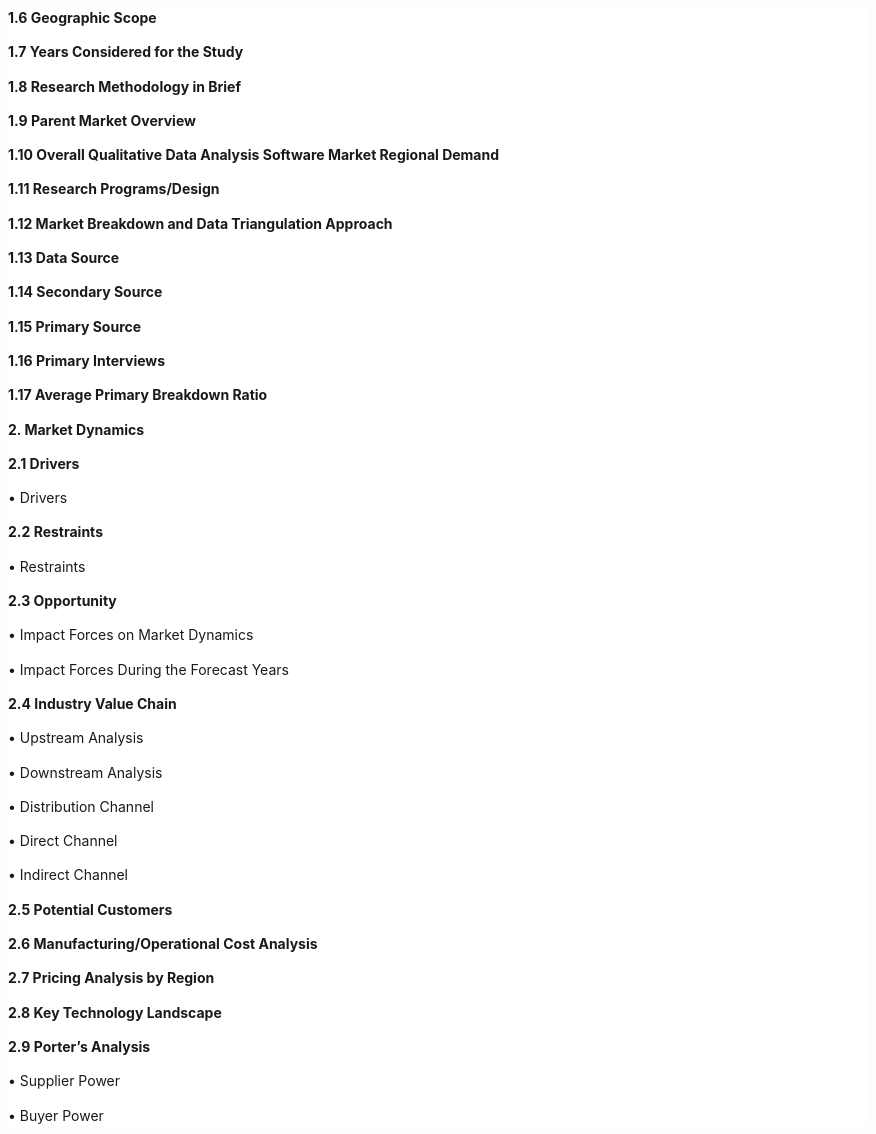 <strong>1.6 Geographic Scope</strong>

<strong>1.7 Years Considered for the Study</strong>

<strong>1.8 Research Methodology in Brief</strong>

<strong>1.9 Parent Market Overview</strong>

<strong>1.10 Overall Qualitative Data Analysis Software Market Regional Demand</strong>

<strong>1.11 Research Programs/Design</strong>

<strong>1.12 Market Breakdown and Data Triangulation Approach</strong>

<strong>1.13 Data Source</strong>

<strong>1.14 Secondary Source</strong>

<strong>1.15 Primary Source</strong>

<strong>1.16 Primary Interviews</strong>

<strong>1.17 Average Primary Breakdown Ratio</strong>

<strong>2. Market Dynamics</strong>

<strong>2.1 Drivers</strong>

• Drivers

<strong>2.2 Restraints</strong>

• Restraints

<strong>2.3 Opportunity</strong>

• Impact Forces on Market Dynamics

• Impact Forces During the Forecast Years

<strong>2.4 Industry Value Chain</strong>

• Upstream Analysis

• Downstream Analysis

• Distribution Channel

• Direct Channel

• Indirect Channel

<strong>2.5 Potential Customers</strong>

<strong>2.6 Manufacturing/Operational Cost Analysis</strong>

<strong>2.7 Pricing Analysis by Region</strong>

<strong>2.8 Key Technology Landscape</strong>

<strong>2.9 Porter’s Analysis</strong>

• Supplier Power

• Buyer Power
